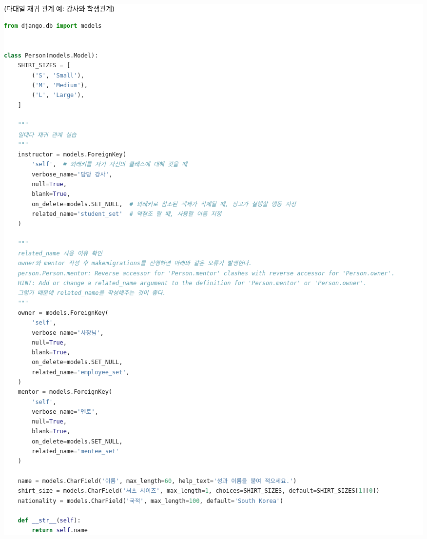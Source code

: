 

(다대일 재귀 관계 예: 강사와 학생관계)

```python
from django.db import models


class Person(models.Model):
    SHIRT_SIZES = [
        ('S', 'Small'),
        ('M', 'Medium'),
        ('L', 'Large'),
    ]

    """
    일대다 재귀 관계 실습
    """
    instructor = models.ForeignKey(
        'self',  # 외래키를 자기 자신의 클래스에 대해 갖을 때
        verbose_name='담당 강사',
        null=True,
        blank=True,
        on_delete=models.SET_NULL,  # 외래키로 참조된 객제가 삭제될 때, 장고가 실행할 행동 지정
        related_name='student_set'  # 역참조 할 때, 사용할 이름 지정
    )

    """
    related_name 사용 이유 확인
    owner와 mentor 작성 후 makemigrations를 진행하면 아래와 같은 오류가 발생한다.
    person.Person.mentor: Reverse accessor for 'Person.mentor' clashes with reverse accessor for 'Person.owner'.
    HINT: Add or change a related_name argument to the definition for 'Person.mentor' or 'Person.owner'.
    그렇기 때문에 related_name을 작성해주는 것이 좋다.
    """
    owner = models.ForeignKey(
        'self',
        verbose_name='사장님',
        null=True,
        blank=True,
        on_delete=models.SET_NULL,
        related_name='employee_set',
    )
    mentor = models.ForeignKey(
        'self',
        verbose_name='멘토',
        null=True,
        blank=True,
        on_delete=models.SET_NULL,
        related_name='mentee_set'
    )

    name = models.CharField('이름', max_length=60, help_text='성과 이름을 붙여 적으세요.')
    shirt_size = models.CharField('셔츠 사이즈', max_length=1, choices=SHIRT_SIZES, default=SHIRT_SIZES[1][0])
    nationality = models.CharField('국적', max_length=100, default='South Korea')

    def __str__(self):
        return self.name
```

